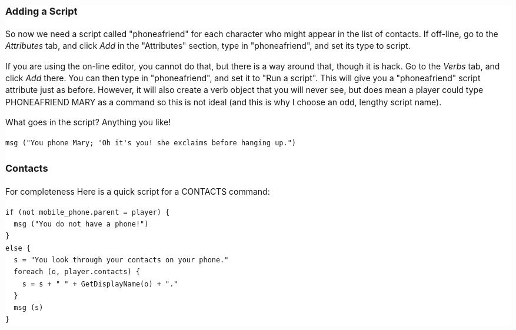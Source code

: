 
### Adding a Script

So now we need a script called "phoneafriend" for each character who might appear in the list of contacts. If off-line, go to the _Attributes_ tab, and click _Add_ in the "Attributes" section, type in "phoneafriend", and set its type to script.

If you are using the on-line editor, you cannot do that, but there is a way around that, though it is hack. Go to the _Verbs_ tab, and click _Add_ there. You can then type in "phoneafriend", and set it to "Run a script". This will give you a "phoneafriend" script attribute just as before. However, it will also create a verb object that you will never see, but does mean a player could type PHONEAFRIEND MARY as a command so this is not ideal (and this is why I choose an odd, lengthy script name).

What goes in the script? Anything you like!

```
msg ("You phone Mary; 'Oh it's you! she exclaims before hanging up.")
```

### Contacts

For completeness Here is a quick script for a CONTACTS command:
```
if (not mobile_phone.parent = player) {
  msg ("You do not have a phone!")
}
else {
  s = "You look through your contacts on your phone."
  foreach (o, player.contacts) {
    s = s + " " + GetDisplayName(o) + "."
  }
  msg (s)
}
```

